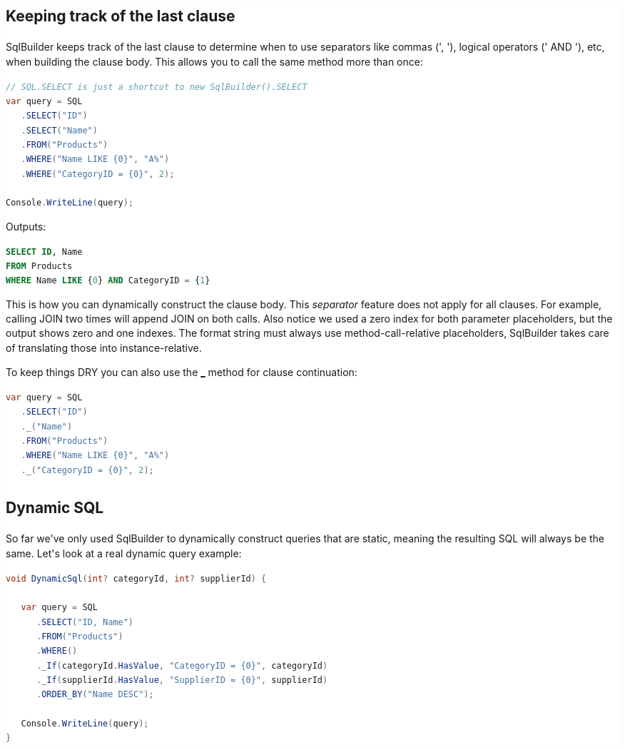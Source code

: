 Keeping track of the last clause
--------------------------------
SqlBuilder keeps track of the last clause to determine when to use separators like commas (', '), logical operators (' AND '), etc, when building the clause body. This allows you to call the same method more than once:

```csharp
// SQL.SELECT is just a shortcut to new SqlBuilder().SELECT
var query = SQL
   .SELECT("ID")
   .SELECT("Name")
   .FROM("Products")
   .WHERE("Name LIKE {0}", "A%")
   .WHERE("CategoryID = {0}", 2); 

Console.WriteLine(query);
```

Outputs:

```sql
SELECT ID, Name
FROM Products
WHERE Name LIKE {0} AND CategoryID = {1}
```

This is how you can dynamically construct the clause body. This *separator* feature does not apply for all clauses. For example, calling JOIN two times will append JOIN on both calls. Also notice we used a zero index for both parameter placeholders, but the output shows zero and one indexes. The format string must always use method-call-relative placeholders, SqlBuilder takes care of translating those into instance-relative.

To keep things DRY you can also use the [_][7] method for clause continuation:

```csharp
var query = SQL
   .SELECT("ID")
   ._("Name")
   .FROM("Products")
   .WHERE("Name LIKE {0}", "A%")
   ._("CategoryID = {0}", 2);
```

Dynamic SQL
-----------
So far we've only used SqlBuilder to dynamically construct queries that are static, meaning the resulting SQL will always be the same. Let's look at a real dynamic query example:

```csharp
void DynamicSql(int? categoryId, int? supplierId) { 

   var query = SQL
      .SELECT("ID, Name")
      .FROM("Products")
      .WHERE()
      ._If(categoryId.HasValue, "CategoryID = {0}", categoryId)
      ._If(supplierId.HasValue, "SupplierID = {0}", supplierId)
      .ORDER_BY("Name DESC"); 

   Console.WriteLine(query);
}
```


[1]: api/DbExtensions/SqlBuilder/README.md
[2]: http://msdn.microsoft.com/en-us/library/system.string.format
[3]: api/DbExtensions/SqlBuilder/ToString.md
[4]: api/DbExtensions/SqlBuilder/ParameterValues.md
[5]: http://msdn.microsoft.com/en-us/library/system.data.common.dbproviderfactory
[6]: http://msdn.microsoft.com/en-us/library/system.data.common.dbconnection
[7]: api/DbExtensions/SqlBuilder/_.md
[8]: api/DbExtensions/SqlBuilder/WHERE.md
[9]: api/DbExtensions/SqlBuilder/_If_3.md
[10]: http://msdn.microsoft.com/en-us/library/system.object
[11]: https://github.com/maxtoroq/DbExtensions/issues/21#issuecomment-38370185
[12]: api/DbExtensions/SqlBuilder/VALUES.md
[13]: api/DbExtensions/SqlBuilder/LIMIT_1.md
[14]: http://msdn.microsoft.com/en-us/library/system.text.stringbuilder
[15]: api/DbExtensions/SqlBuilder/Buffer.md
[16]: http://msdn.microsoft.com/en-us/library/system.data.linq.datacontext.executequery
[17]: http://msdn.microsoft.com/en-us/library/system.data.linq.datacontext.executecommand
[18]: http://msdn.microsoft.com/en-us/library/system.data.entity.database.sqlquery
[19]: http://msdn.microsoft.com/en-us/library/system.data.entity.database.executesqlcommand